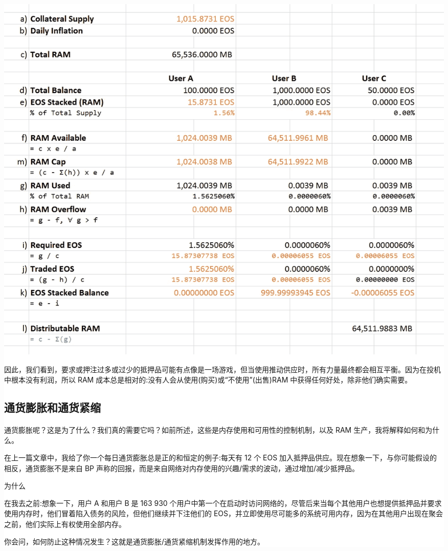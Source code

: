 ![](img/9ae390cade11eef7df45566fd7eb791f.png)

因此，我们看到，要求或押注过多或过少的抵押品可能有点像是一场游戏，但当使用推动供应时，所有力量最终都会相互平衡。因为在投机中根本没有利润，所以 RAM 成本总是相对的:没有人会从使用(购买)或“不使用”(出售)RAM 中获得任何好处，除非他们确实需要。

## 通货膨胀和通货紧缩

通货膨胀呢？这是为了什么？我们真的需要它吗？如前所述，这些是内存使用和可用性的控制机制，以及 RAM 生产，我将解释如何和为什么。

在上一篇文章中，我给了你一个每日通货膨胀总是正的和恒定的例子:每天有 12 个 EOS 加入抵押品供应。现在想象一下，与你可能假设的相反，通货膨胀不是来自 BP 声称的回报，而是来自网络对内存使用的兴趣/需求的波动，通过增加/减少抵押品。

为什么

在我去之前:想象一下，用户 A 和用户 B 是 163 930 个用户中第一个在启动时访问网络的，尽管后来当每个其他用户也想提供抵押品并要求使用内存时，他们冒着陷入债务的风险，但他们继续并下注他们的 EOS，并立即使用尽可能多的系统可用内存，因为在其他用户出现在聚会之前，他们实际上有权使用全部内存。

你会问，如何防止这种情况发生？这就是通货膨胀/通货紧缩机制发挥作用的地方。
